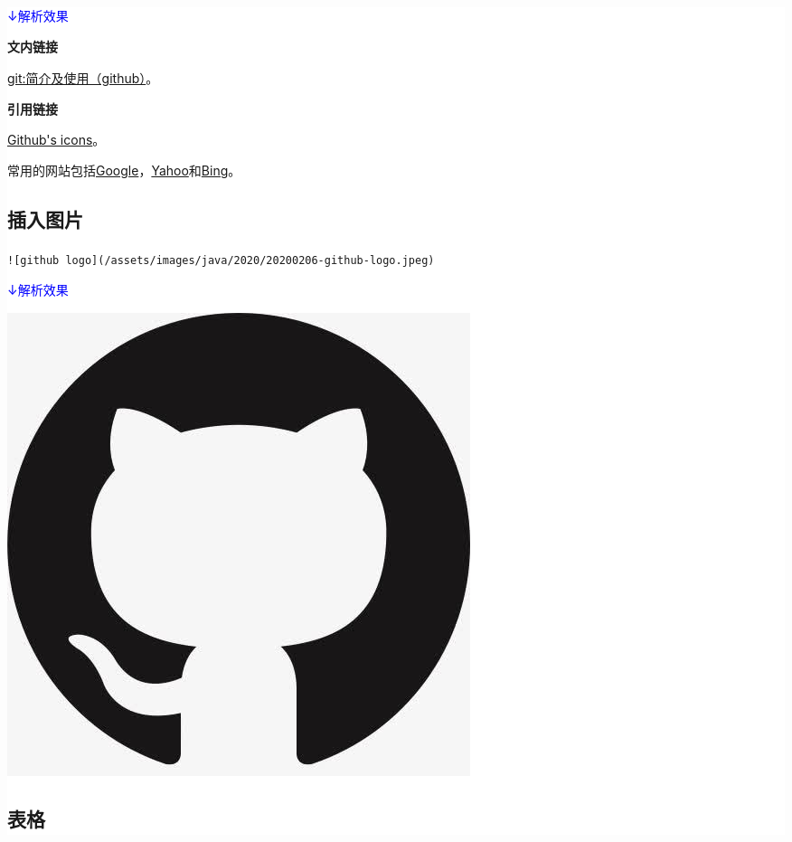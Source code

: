 ```

```
<span style="color:blue;">↓解析效果<span>

**文内链接**

[git:简介及使用（github）](http://vinsmoke-three.com/something/2020/02/05/git-basic.html "鼠标悬浮此处显示的标题")。

**引用链接**

[Github's icons][id]。

[id]: https://octicons.github.com/ "鼠标悬浮标题（可选）"

常用的网站包括[Google][1]，[Yahoo][2]和[Bing][3]。

[1]: http://google.com/        "Google"
[2]: http://search.yahoo.com/  "Yahoo Search"
[3]: http://bing.com/    "Bing"

## 插入图片

```
![github logo](/assets/images/java/2020/20200206-github-logo.jpeg)

```
<span style="color:blue;">↓解析效果<span>

![githublogo](/assets/images/java/2020/20200206-github-logo.jpeg)

## 表格
